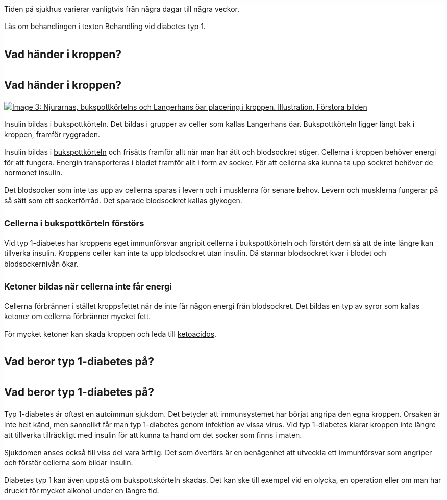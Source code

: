 Tiden på sjukhus varierar vanligtvis från några dagar till några veckor.

Läs om behandlingen i texten [Behandling vid diabetes typ 1](https://www.1177.se/sjukdomar--besvar/diabetes/behandling-vid-diabetes-typ-1/).

Vad händer i kroppen?
---------------------

Vad händer i kroppen?
---------------------

[![Image 3: Njurarnas, bukspottkörtelns och Langerhans öar placering i kroppen. Illustration.](https://www.1177.se/globalassets/1177/nationell/media/illustrationer/matsmaltning/gallblasan-levern-och-bukspottkorteln/bukspottkortel_langerhans_oar.svg?saved=2024-09-21+11:42&preset=low-res) Förstora bilden](https://www.1177.se/globalassets/1177/nationell/media/illustrationer/matsmaltning/gallblasan-levern-och-bukspottkorteln/bukspottkortel_langerhans_oar.svg?saved=2024-09-21+11:42)

Insulin bildas i bukspottkörteln. Det bildas i grupper av celler som kallas Langerhans öar. Bukspottkörteln ligger långt bak i kroppen, framför ryggraden.

Insulin bildas i [bukspottkörteln](https://www.1177.se/liv--halsa/sa-fungerar-kroppen/matsmaltningsorganen/#CH6129) och frisätts framför allt när man har ätit och blodsockret stiger. Cellerna i kroppen behöver energi för att fungera. Energin transporteras i blodet framför allt i form av socker. För att cellerna ska kunna ta upp sockret behöver de hormonet insulin.  
  
Det blodsocker som inte tas upp av cellerna sparas i levern och i musklerna för senare behov. Levern och musklerna fungerar på så sätt som ett sockerförråd. Det sparade blodsockret kallas glykogen.

### Cellerna i bukspottkörteln förstörs

Vid typ 1-diabetes har kroppens eget immunförsvar angripit cellerna i bukspottkörteln och förstört dem så att de inte längre kan tillverka insulin. Kroppens celler kan inte ta upp blodsockret utan insulin. Då stannar blodsockret kvar i blodet och blodsockernivån ökar.

### Ketoner bildas när cellerna inte får energi

Cellerna förbränner i stället kroppsfettet när de inte får någon energi från blodsockret. Det bildas en typ av syror som kallas ketoner om cellerna förbränner mycket fett.

För mycket ketoner kan skada kroppen och leda till [ketoacidos](https://www.1177.se/sjukdomar--besvar/diabetes/ketoacidos/).

Vad beror typ 1-diabetes på?
----------------------------

Vad beror typ 1-diabetes på?
----------------------------

Typ 1-diabetes är oftast en autoimmun sjukdom. Det betyder att immunsystemet har börjat angripa den egna kroppen. Orsaken är inte helt känd, men sannolikt får man typ 1-diabetes genom infektion av vissa virus. Vid typ 1-diabetes klarar kroppen inte längre att tillverka tillräckligt med insulin för att kunna ta hand om det socker som finns i maten.

Sjukdomen anses också till viss del vara ärftlig. Det som överförs är en benägenhet att utveckla ett immunförsvar som angriper och förstör cellerna som bildar insulin.

Diabetes typ 1 kan även uppstå om bukspottskörteln skadas. Det kan ske till exempel vid en olycka, en operation eller om man har druckit för mycket alkohol under en längre tid.
